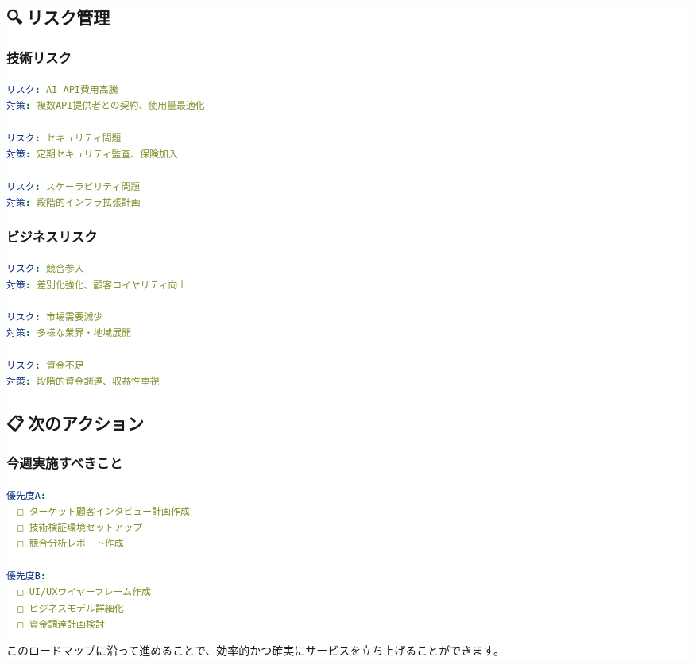 ## 🔍 リスク管理

### 技術リスク
```yaml
リスク: AI API費用高騰
対策: 複数API提供者との契約、使用量最適化

リスク: セキュリティ問題
対策: 定期セキュリティ監査、保険加入

リスク: スケーラビリティ問題
対策: 段階的インフラ拡張計画
```

### ビジネスリスク
```yaml
リスク: 競合参入
対策: 差別化強化、顧客ロイヤリティ向上

リスク: 市場需要減少
対策: 多様な業界・地域展開

リスク: 資金不足
対策: 段階的資金調達、収益性重視
```

## 📋 次のアクション

### 今週実施すべきこと
```yaml
優先度A:
  □ ターゲット顧客インタビュー計画作成
  □ 技術検証環境セットアップ
  □ 競合分析レポート作成

優先度B:
  □ UI/UXワイヤーフレーム作成
  □ ビジネスモデル詳細化
  □ 資金調達計画検討
```

このロードマップに沿って進めることで、効率的かつ確実にサービスを立ち上げることができます。